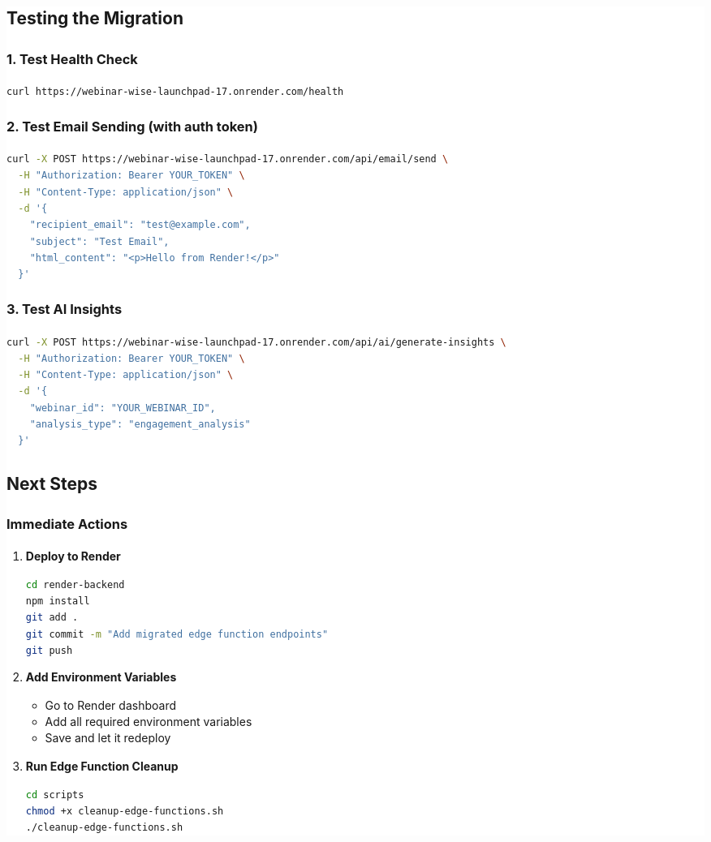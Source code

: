 ## Testing the Migration

### 1. Test Health Check
```bash
curl https://webinar-wise-launchpad-17.onrender.com/health
```

### 2. Test Email Sending (with auth token)
```bash
curl -X POST https://webinar-wise-launchpad-17.onrender.com/api/email/send \
  -H "Authorization: Bearer YOUR_TOKEN" \
  -H "Content-Type: application/json" \
  -d '{
    "recipient_email": "test@example.com",
    "subject": "Test Email",
    "html_content": "<p>Hello from Render!</p>"
  }'
```

### 3. Test AI Insights
```bash
curl -X POST https://webinar-wise-launchpad-17.onrender.com/api/ai/generate-insights \
  -H "Authorization: Bearer YOUR_TOKEN" \
  -H "Content-Type: application/json" \
  -d '{
    "webinar_id": "YOUR_WEBINAR_ID",
    "analysis_type": "engagement_analysis"
  }'
```

## Next Steps

### Immediate Actions
1. **Deploy to Render**
   ```bash
   cd render-backend
   npm install
   git add .
   git commit -m "Add migrated edge function endpoints"
   git push
   ```

2. **Add Environment Variables**
   - Go to Render dashboard
   - Add all required environment variables
   - Save and let it redeploy

3. **Run Edge Function Cleanup**
   ```bash
   cd scripts
   chmod +x cleanup-edge-functions.sh
   ./cleanup-edge-functions.sh
   ```
